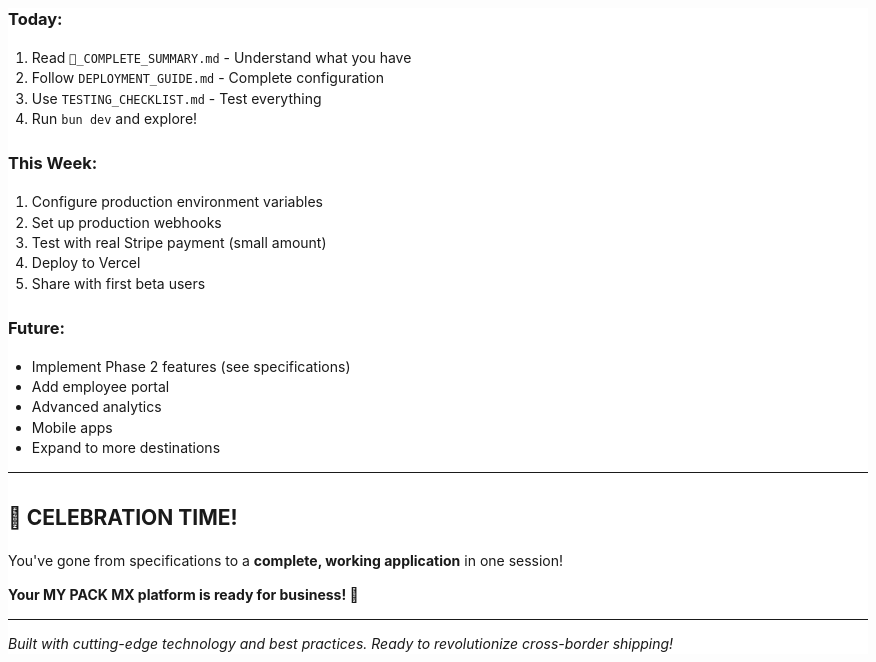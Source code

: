 ### Today:
1. Read `🎉_COMPLETE_SUMMARY.md` - Understand what you have
2. Follow `DEPLOYMENT_GUIDE.md` - Complete configuration
3. Use `TESTING_CHECKLIST.md` - Test everything
4. Run `bun dev` and explore!

### This Week:
1. Configure production environment variables
2. Set up production webhooks
3. Test with real Stripe payment (small amount)
4. Deploy to Vercel
5. Share with first beta users

### Future:
- Implement Phase 2 features (see specifications)
- Add employee portal
- Advanced analytics
- Mobile apps
- Expand to more destinations

---

## 🎉 CELEBRATION TIME!

You've gone from specifications to a **complete, working application** in one session!

**Your MY PACK MX platform is ready for business! 🚀**

---

*Built with cutting-edge technology and best practices. Ready to revolutionize cross-border shipping!*

